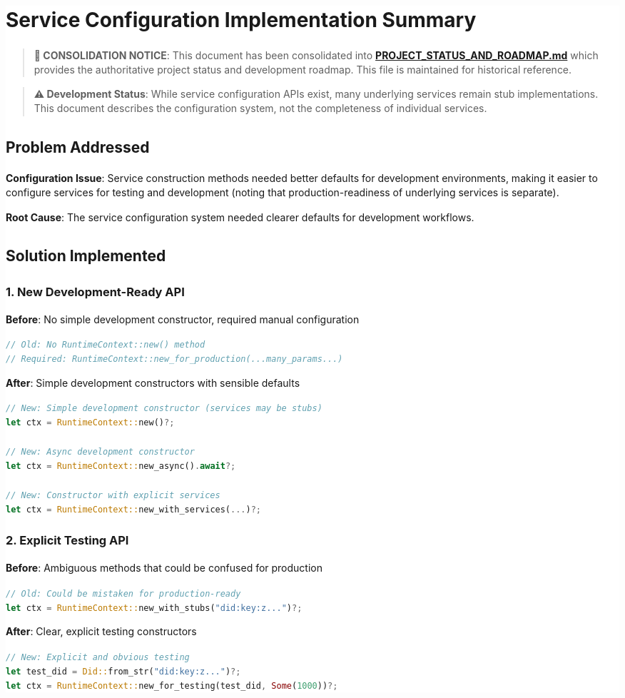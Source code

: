 # Service Configuration Implementation Summary

> **📄 CONSOLIDATION NOTICE**: This document has been consolidated into **[PROJECT_STATUS_AND_ROADMAP.md](PROJECT_STATUS_AND_ROADMAP.md)** which provides the authoritative project status and development roadmap. This file is maintained for historical reference.

> **⚠️ Development Status**: While service configuration APIs exist, many underlying services remain stub implementations. This document describes the configuration system, not the completeness of individual services.

## Problem Addressed

**Configuration Issue**: Service construction methods needed better defaults for development environments, making it easier to configure services for testing and development (noting that production-readiness of underlying services is separate).

**Root Cause**: The service configuration system needed clearer defaults for development workflows.

## Solution Implemented

### 1. New Development-Ready API

**Before**: No simple development constructor, required manual configuration
```rust
// Old: No RuntimeContext::new() method
// Required: RuntimeContext::new_for_production(...many_params...)
```

**After**: Simple development constructors with sensible defaults
```rust
// New: Simple development constructor (services may be stubs)
let ctx = RuntimeContext::new()?;

// New: Async development constructor  
let ctx = RuntimeContext::new_async().await?;

// New: Constructor with explicit services
let ctx = RuntimeContext::new_with_services(...)?;
```

### 2. Explicit Testing API

**Before**: Ambiguous methods that could be confused for production
```rust
// Old: Could be mistaken for production-ready
let ctx = RuntimeContext::new_with_stubs("did:key:z...")?;
```

**After**: Clear, explicit testing constructors
```rust
// New: Explicit and obvious testing
let test_did = Did::from_str("did:key:z...")?;
let ctx = RuntimeContext::new_for_testing(test_did, Some(1000))?;
```
